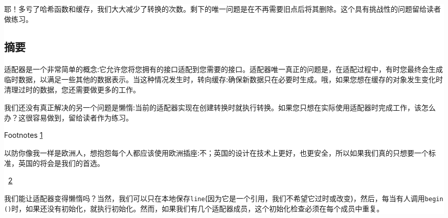 耶！多亏了哈希函数和缓存，我们大大减少了转换的次数。剩下的唯一问题是在不再需要旧点后将其删除。这个具有挑战性的问题留给读者做练习。

## 摘要

适配器是一个非常简单的概念:它允许您将您拥有的接口适配到您需要的接口。适配器唯一真正的问题是，在适配过程中，有时您最终会生成临时数据，以满足一些其他的数据表示。当这种情况发生时，转向缓存:确保新数据只在必要时生成。哦，如果您想在缓存的对象发生变化时清理过时的数据，您还需要做更多的工作。

我们还没有真正解决的另一个问题是懒惰:当前的适配器实现在创建转换时就执行转换。如果您只想在实际使用适配器时完成工作，该怎么办？这很容易做到，留给读者作为练习。

Footnotes [1](#Fn1_source)

以防你像我一样是欧洲人，想抱怨每个人都应该使用欧洲插座:不；英国的设计在技术上更好，也更安全，所以如果我们真的只想要一个标准，英国的将会是我们的首选。

  [2](#Fn2_source)

我们能让适配器变得懒惰吗？当然，我们可以只在本地保存`line`(因为它是一个引用，我们不希望它过时或改变)，然后，每当有人调用`begin()`时，如果还没有初始化，就执行初始化。然而，如果我们有几个适配器成员，这个初始化检查必须在每个成员中重复。